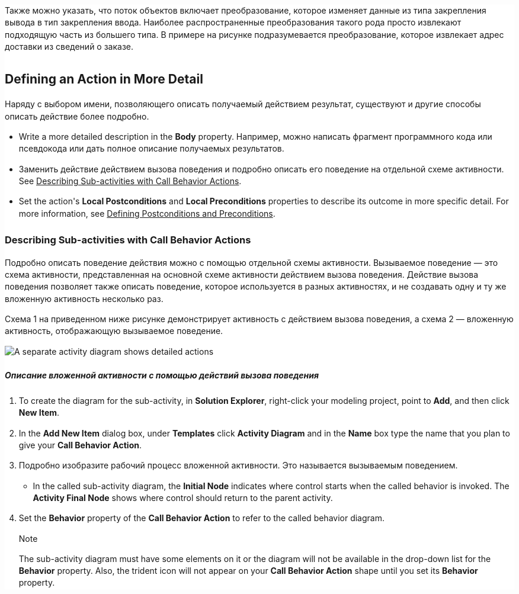  Также можно указать, что поток объектов включает преобразование, которое изменяет данные из типа закрепления вывода в тип закрепления ввода. Наиболее распространенные преобразования такого рода просто извлекают подходящую часть из большего типа. В примере на рисунке подразумевается преобразование, которое извлекает адрес доставки из сведений о заказе.

## <a name="Details"></a> Defining an Action in More Detail
 Наряду с выбором имени, позволяющего описать получаемый действием результат, существуют и другие способы описать действие более подробно.

- Write a more detailed description in the **Body** property. Например, можно написать фрагмент программного кода или псевдокода или дать полное описание получаемых результатов.

- Заменить действие действием вызова поведения и подробно описать его поведение на отдельной схеме активности. See [Describing Sub-activities with Call Behavior Actions](#Subactivities).

- Set the action's **Local Postconditions** and **Local Preconditions** properties to describe its outcome in more specific detail. For more information, see [Defining Postconditions and Preconditions](#Postcondition).

### <a name="Subactivities"></a> Describing Sub-activities with Call Behavior Actions
 Подробно описать поведение действия можно с помощью отдельной схемы активности. Вызываемое поведение — это схема активности, представленная на основной схеме активности действием вызова поведения. Действие вызова поведения позволяет также описать поведение, которое используется в разных активностях, и не создавать одну и ту же вложенную активность несколько раз.

 Схема 1 на приведенном ниже рисунке демонстрирует активность с действием вызова поведения, а схема 2 — вложенную активность, отображающую вызываемое поведение.

 ![A separate activity diagram shows detailed actions](../modeling/media/uml-actguidedetail.png "UML_ActGuideDetail")

##### <a name="to-describe-a-sub-activity-with-a-call-behavior-action"></a>Описание вложенной активности с помощью действий вызова поведения

1. To create the diagram for the sub-activity, in **Solution Explorer**, right-click your modeling project, point to **Add**, and then click **New Item**.

2. In the **Add New Item** dialog box, under **Templates** click **Activity Diagram** and in the **Name** box type the name that you plan to give your **Call Behavior Action**.

3. Подробно изобразите рабочий процесс вложенной активности. Это называется вызываемым поведением.

    - In the called sub-activity diagram, the **Initial Node** indicates where control starts when the called behavior is invoked. The **Activity Final Node** shows where control should return to the parent activity.

4. Set the **Behavior** property of the **Call Behavior Action** to refer to the called behavior diagram.

    > [!NOTE]
    > The sub-activity diagram must have some elements on it or the diagram will not be available in the drop-down list for the **Behavior** property. Also, the trident icon will not appear on your **Call Behavior Action** shape until you set its **Behavior** property.
